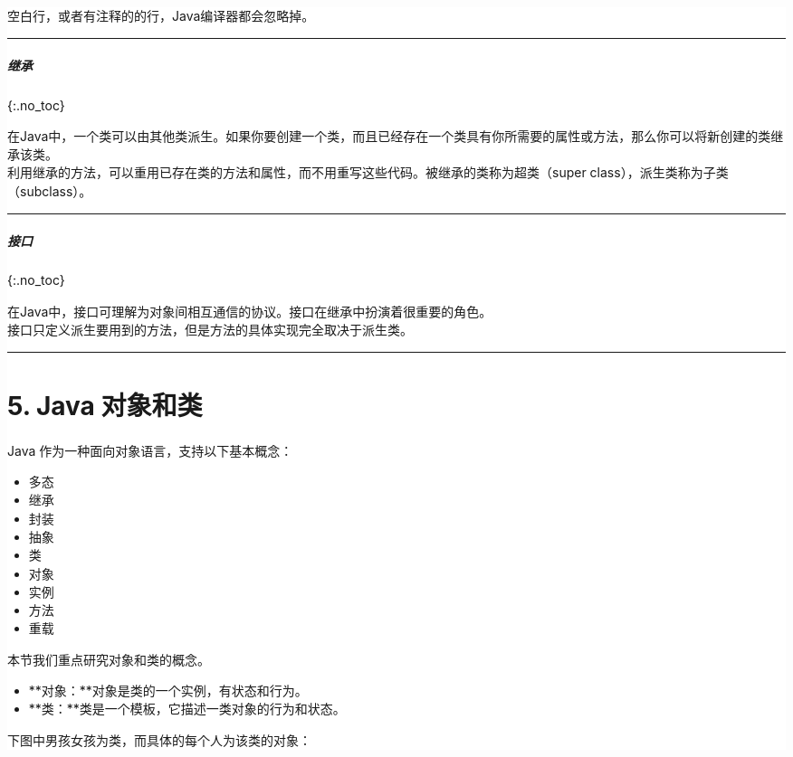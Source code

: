 空白行，或者有注释的的行，Java编译器都会忽略掉。


--------


##### 继承
{:.no_toc}

在Java中，一个类可以由其他类派生。如果你要创建一个类，而且已经存在一个类具有你所需要的属性或方法，那么你可以将新创建的类继承该类。  
利用继承的方法，可以重用已存在类的方法和属性，而不用重写这些代码。被继承的类称为超类（super class），派生类称为子类（subclass）。


--------


##### 接口
{:.no_toc}

在Java中，接口可理解为对象间相互通信的协议。接口在继承中扮演着很重要的角色。  
接口只定义派生要用到的方法，但是方法的具体实现完全取决于派生类。


--------


# 5. Java 对象和类

Java 作为一种面向对象语言，支持以下基本概念：

* 多态
* 继承
* 封装
* 抽象
* 类
* 对象
* 实例
* 方法
* 重载

本节我们重点研究对象和类的概念。

* **对象：**对象是类的一个实例，有状态和行为。
* **类：**类是一个模板，它描述一类对象的行为和状态。

下图中男孩女孩为类，而具体的每个人为该类的对象：  